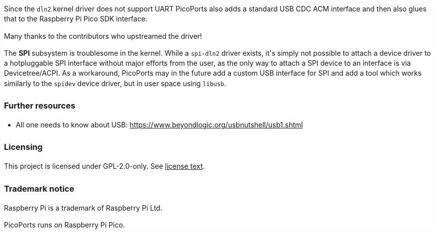 Since the `dln2` kernel driver does not support UART PicoPorts also adds a standard USB CDC ACM
interface and then also glues that to the Raspberry Pi Pico SDK interface.

Many thanks to the contributors who upstreamed the driver!

The **SPI** subsystem is troublesome in the kernel. While a `spi-dln2` driver exists, it's simply
not possible to attach a device driver to a hotpluggable SPI interface without major efforts from
the user, as the only way to attach a SPI device to an interface is via Devicetree/ACPI. As a
workaround, PicoPorts may in the future add a custom USB interface for SPI and add a tool which
works similarly to the `spidev` device driver, but in user space using `libusb`.

### Further resources

- All one needs to know about USB: <https://www.beyondlogic.org/usbnutshell/usb1.shtml>

### Licensing

This project is licensed under GPL-2.0-only. See [license text](./LICENSE).

### Trademark notice

Raspberry Pi is a trademark of Raspberry Pi Ltd.

PicoPorts runs on Raspberry Pi Pico.

